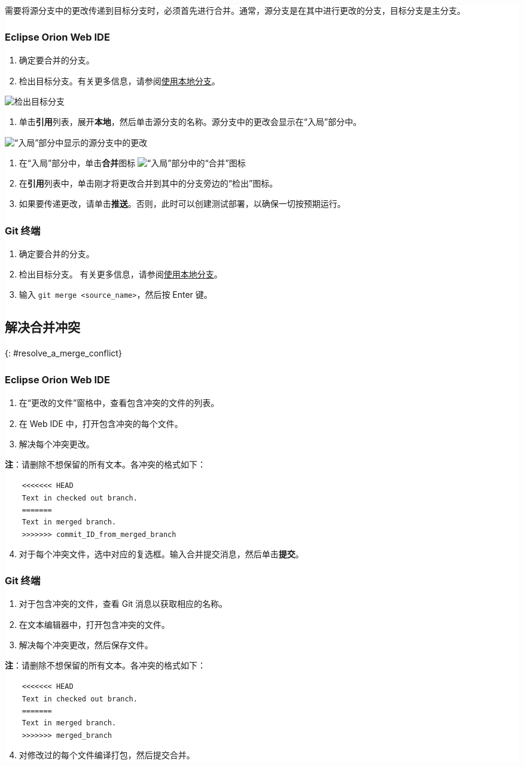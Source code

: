 需要将源分支中的更改传递到目标分支时，必须首先进行合并。通常，源分支是在其中进行更改的分支，目标分支是主分支。

### Eclipse Orion Web IDE
1. 确定要合并的分支。

2. 检出目标分支。有关更多信息，请参阅[使用本地分支](#start_working_on_branch)。

 <img class="screen-shot" src="./images/destinationbranch.png" alt="检出目标分支">

1. 单击**引用**列表，展开**本地**，然后单击源分支的名称。源分支中的更改会显示在“入局”部分中。

  <img class="screen-shot" src="./images/sourcebranch.png" alt="“入局”部分中显示的源分支中的更改">

1. 在“入局”部分中，单击**合并**图标 <img  class="inline" src="./images/mergeicon.png" alt="“入局”部分中的“合并”图标">

1. 在**引用**列表中，单击刚才将更改合并到其中的分支旁边的“检出”图标。

1. 如果要传递更改，请单击**推送**。否则，此时可以创建测试部署，以确保一切按预期运行。

### Git 终端
1. 确定要合并的分支。

2. 检出目标分支。 有关更多信息，请参阅[使用本地分支](#start_working_on_branch)。

3. 输入 `git merge <source_name>`，然后按 Enter 键。


## 解决合并冲突
{: #resolve_a_merge_conflict}

### Eclipse Orion Web IDE
1. 在“更改的文件”窗格中，查看包含冲突的文件的列表。

2. 在 Web IDE 中，打开包含冲突的每个文件。

3. 解决每个冲突更改。

  **注**：请删除不想保留的所有文本。各冲突的格式如下：

		<<<<<<< HEAD
		Text in checked out branch.
		=======
		Text in merged branch.
		>>>>>>> commit_ID_from_merged_branch
4. 对于每个冲突文件，选中对应的复选框。输入合并提交消息，然后单击**提交**。

### Git 终端
1. 对于包含冲突的文件，查看 Git 消息以获取相应的名称。

2. 在文本编辑器中，打开包含冲突的文件。

3. 解决每个冲突更改，然后保存文件。

  **注**：请删除不想保留的所有文本。各冲突的格式如下：

		<<<<<<< HEAD
		Text in checked out branch.
		=======
		Text in merged branch.
		>>>>>>> merged_branch
4. 对修改过的每个文件编译打包，然后提交合并。
